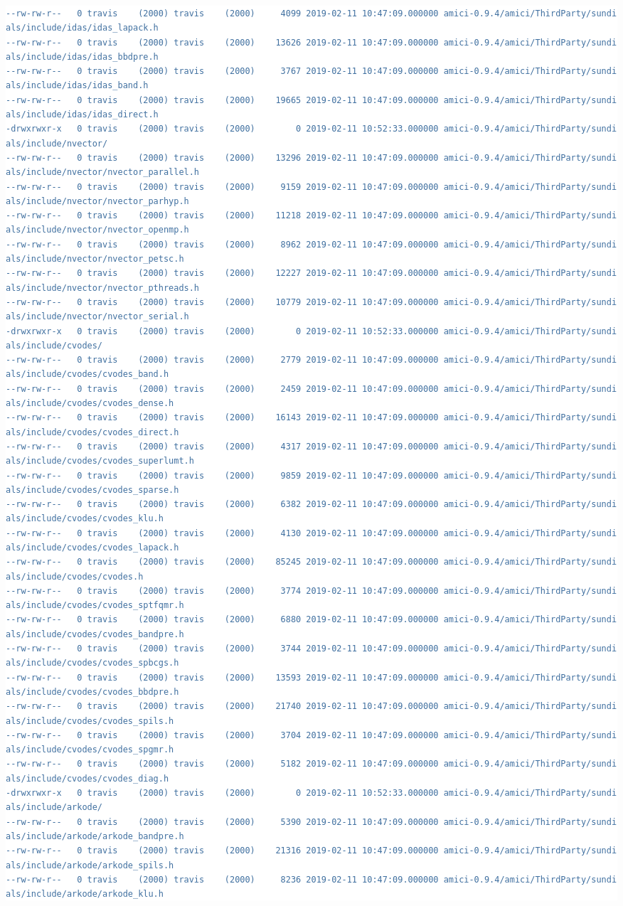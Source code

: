 ```diff
--rw-rw-r--   0 travis    (2000) travis    (2000)     4099 2019-02-11 10:47:09.000000 amici-0.9.4/amici/ThirdParty/sundials/include/idas/idas_lapack.h
--rw-rw-r--   0 travis    (2000) travis    (2000)    13626 2019-02-11 10:47:09.000000 amici-0.9.4/amici/ThirdParty/sundials/include/idas/idas_bbdpre.h
--rw-rw-r--   0 travis    (2000) travis    (2000)     3767 2019-02-11 10:47:09.000000 amici-0.9.4/amici/ThirdParty/sundials/include/idas/idas_band.h
--rw-rw-r--   0 travis    (2000) travis    (2000)    19665 2019-02-11 10:47:09.000000 amici-0.9.4/amici/ThirdParty/sundials/include/idas/idas_direct.h
-drwxrwxr-x   0 travis    (2000) travis    (2000)        0 2019-02-11 10:52:33.000000 amici-0.9.4/amici/ThirdParty/sundials/include/nvector/
--rw-rw-r--   0 travis    (2000) travis    (2000)    13296 2019-02-11 10:47:09.000000 amici-0.9.4/amici/ThirdParty/sundials/include/nvector/nvector_parallel.h
--rw-rw-r--   0 travis    (2000) travis    (2000)     9159 2019-02-11 10:47:09.000000 amici-0.9.4/amici/ThirdParty/sundials/include/nvector/nvector_parhyp.h
--rw-rw-r--   0 travis    (2000) travis    (2000)    11218 2019-02-11 10:47:09.000000 amici-0.9.4/amici/ThirdParty/sundials/include/nvector/nvector_openmp.h
--rw-rw-r--   0 travis    (2000) travis    (2000)     8962 2019-02-11 10:47:09.000000 amici-0.9.4/amici/ThirdParty/sundials/include/nvector/nvector_petsc.h
--rw-rw-r--   0 travis    (2000) travis    (2000)    12227 2019-02-11 10:47:09.000000 amici-0.9.4/amici/ThirdParty/sundials/include/nvector/nvector_pthreads.h
--rw-rw-r--   0 travis    (2000) travis    (2000)    10779 2019-02-11 10:47:09.000000 amici-0.9.4/amici/ThirdParty/sundials/include/nvector/nvector_serial.h
-drwxrwxr-x   0 travis    (2000) travis    (2000)        0 2019-02-11 10:52:33.000000 amici-0.9.4/amici/ThirdParty/sundials/include/cvodes/
--rw-rw-r--   0 travis    (2000) travis    (2000)     2779 2019-02-11 10:47:09.000000 amici-0.9.4/amici/ThirdParty/sundials/include/cvodes/cvodes_band.h
--rw-rw-r--   0 travis    (2000) travis    (2000)     2459 2019-02-11 10:47:09.000000 amici-0.9.4/amici/ThirdParty/sundials/include/cvodes/cvodes_dense.h
--rw-rw-r--   0 travis    (2000) travis    (2000)    16143 2019-02-11 10:47:09.000000 amici-0.9.4/amici/ThirdParty/sundials/include/cvodes/cvodes_direct.h
--rw-rw-r--   0 travis    (2000) travis    (2000)     4317 2019-02-11 10:47:09.000000 amici-0.9.4/amici/ThirdParty/sundials/include/cvodes/cvodes_superlumt.h
--rw-rw-r--   0 travis    (2000) travis    (2000)     9859 2019-02-11 10:47:09.000000 amici-0.9.4/amici/ThirdParty/sundials/include/cvodes/cvodes_sparse.h
--rw-rw-r--   0 travis    (2000) travis    (2000)     6382 2019-02-11 10:47:09.000000 amici-0.9.4/amici/ThirdParty/sundials/include/cvodes/cvodes_klu.h
--rw-rw-r--   0 travis    (2000) travis    (2000)     4130 2019-02-11 10:47:09.000000 amici-0.9.4/amici/ThirdParty/sundials/include/cvodes/cvodes_lapack.h
--rw-rw-r--   0 travis    (2000) travis    (2000)    85245 2019-02-11 10:47:09.000000 amici-0.9.4/amici/ThirdParty/sundials/include/cvodes/cvodes.h
--rw-rw-r--   0 travis    (2000) travis    (2000)     3774 2019-02-11 10:47:09.000000 amici-0.9.4/amici/ThirdParty/sundials/include/cvodes/cvodes_sptfqmr.h
--rw-rw-r--   0 travis    (2000) travis    (2000)     6880 2019-02-11 10:47:09.000000 amici-0.9.4/amici/ThirdParty/sundials/include/cvodes/cvodes_bandpre.h
--rw-rw-r--   0 travis    (2000) travis    (2000)     3744 2019-02-11 10:47:09.000000 amici-0.9.4/amici/ThirdParty/sundials/include/cvodes/cvodes_spbcgs.h
--rw-rw-r--   0 travis    (2000) travis    (2000)    13593 2019-02-11 10:47:09.000000 amici-0.9.4/amici/ThirdParty/sundials/include/cvodes/cvodes_bbdpre.h
--rw-rw-r--   0 travis    (2000) travis    (2000)    21740 2019-02-11 10:47:09.000000 amici-0.9.4/amici/ThirdParty/sundials/include/cvodes/cvodes_spils.h
--rw-rw-r--   0 travis    (2000) travis    (2000)     3704 2019-02-11 10:47:09.000000 amici-0.9.4/amici/ThirdParty/sundials/include/cvodes/cvodes_spgmr.h
--rw-rw-r--   0 travis    (2000) travis    (2000)     5182 2019-02-11 10:47:09.000000 amici-0.9.4/amici/ThirdParty/sundials/include/cvodes/cvodes_diag.h
-drwxrwxr-x   0 travis    (2000) travis    (2000)        0 2019-02-11 10:52:33.000000 amici-0.9.4/amici/ThirdParty/sundials/include/arkode/
--rw-rw-r--   0 travis    (2000) travis    (2000)     5390 2019-02-11 10:47:09.000000 amici-0.9.4/amici/ThirdParty/sundials/include/arkode/arkode_bandpre.h
--rw-rw-r--   0 travis    (2000) travis    (2000)    21316 2019-02-11 10:47:09.000000 amici-0.9.4/amici/ThirdParty/sundials/include/arkode/arkode_spils.h
--rw-rw-r--   0 travis    (2000) travis    (2000)     8236 2019-02-11 10:47:09.000000 amici-0.9.4/amici/ThirdParty/sundials/include/arkode/arkode_klu.h
```